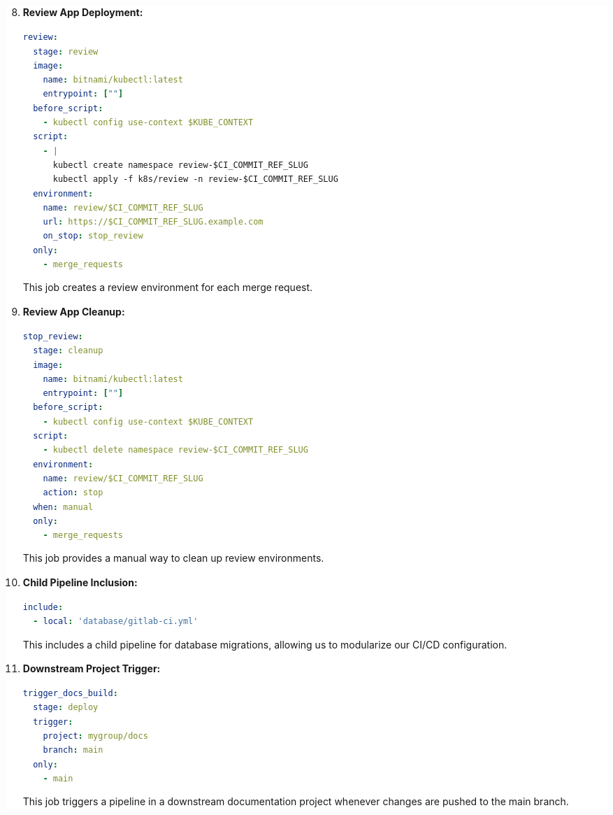 8. **Review App Deployment:**
   ```yaml
   review:
     stage: review
     image: 
       name: bitnami/kubectl:latest
       entrypoint: [""]
     before_script:
       - kubectl config use-context $KUBE_CONTEXT
     script:
       - |
         kubectl create namespace review-$CI_COMMIT_REF_SLUG
         kubectl apply -f k8s/review -n review-$CI_COMMIT_REF_SLUG
     environment:
       name: review/$CI_COMMIT_REF_SLUG
       url: https://$CI_COMMIT_REF_SLUG.example.com
       on_stop: stop_review
     only:
       - merge_requests
   ```
   This job creates a review environment for each merge request.

9. **Review App Cleanup:**
   ```yaml
   stop_review:
     stage: cleanup
     image: 
       name: bitnami/kubectl:latest
       entrypoint: [""]
     before_script:
       - kubectl config use-context $KUBE_CONTEXT
     script:
       - kubectl delete namespace review-$CI_COMMIT_REF_SLUG
     environment:
       name: review/$CI_COMMIT_REF_SLUG
       action: stop
     when: manual
     only:
       - merge_requests
   ```
   This job provides a manual way to clean up review environments.

10. **Child Pipeline Inclusion:**
    ```yaml
    include:
      - local: 'database/gitlab-ci.yml'
    ```
    This includes a child pipeline for database migrations, allowing us to modularize our CI/CD configuration.

11. **Downstream Project Trigger:**
    ```yaml
    trigger_docs_build:
      stage: deploy
      trigger:
        project: mygroup/docs
        branch: main
      only:
        - main
    ```
    This job triggers a pipeline in a downstream documentation project whenever changes are pushed to the main branch.
